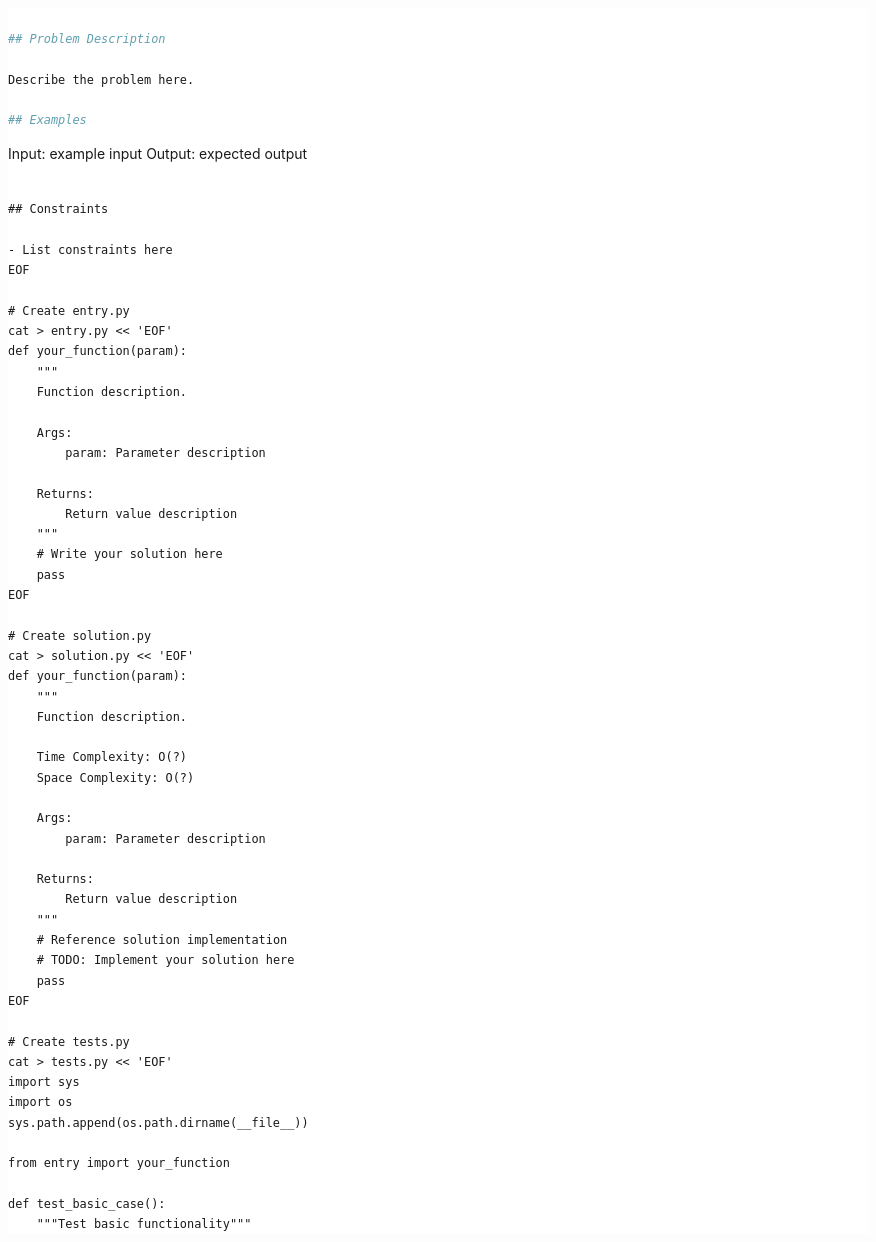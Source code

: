 ```bash

## Problem Description

Describe the problem here.

## Examples

```
Input: example input
Output: expected output
```

## Constraints

- List constraints here
EOF

# Create entry.py
cat > entry.py << 'EOF'
def your_function(param):
    """
    Function description.
    
    Args:
        param: Parameter description
        
    Returns:
        Return value description
    """
    # Write your solution here
    pass
EOF

# Create solution.py
cat > solution.py << 'EOF'
def your_function(param):
    """
    Function description.
    
    Time Complexity: O(?)
    Space Complexity: O(?)
    
    Args:
        param: Parameter description
        
    Returns:
        Return value description
    """
    # Reference solution implementation
    # TODO: Implement your solution here
    pass
EOF

# Create tests.py
cat > tests.py << 'EOF'
import sys
import os
sys.path.append(os.path.dirname(__file__))

from entry import your_function

def test_basic_case():
    """Test basic functionality"""
```